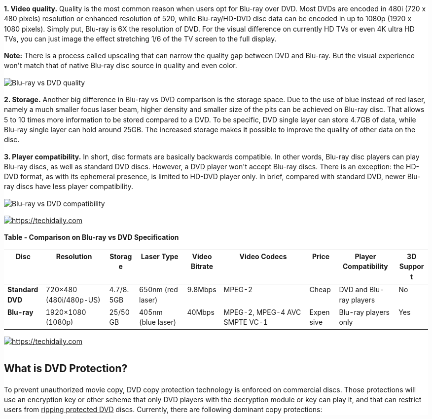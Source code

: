 **1\. Video quality.** Quality is the most common reason when users opt for Blu-ray over DVD. Most DVDs are encoded in 480i (720 x 480 pixels) resolution or enhanced resolution of 520, while Blu-ray/HD-DVD disc data can be encoded in up to 1080p (1920 x 1080 pixels). Simply put, Blu-ray is 6X the resolution of DVD. For the visual difference on currently HD TVs or even 4K ultra HD TVs, you can just image the effect stretching 1/6 of the TV screen to the full display.

**Note:** There is a process called upscaling that can narrow the quality gap between DVD and Blu-ray. But the visual experience won't match that of native Blu-ray disc source in quality and even color. 

![Blu-ray vs DVD quality](https://www.macxdvd.com/mac-dvd-video-converter-how-to/article-image/dvd-tips1.jpg) 

**2\. Storage.** Another big difference in Blu-ray vs DVD comparison is the storage space. Due to the use of blue instead of red laser, namely a much smaller focus laser beam, higher density and smaller size of the pits can be achieved on Blu-ray disc. That allows 5 to 10 times more information to be stored compared to a DVD. To be specific, DVD single layer can store 4.7GB of data, while Blu-ray single layer can hold around 25GB. The increased storage makes it possible to improve the quality of other data on the disc. 

**3\. Player compatibility.** In short, disc formats are basically backwards compatible. In other words, Blu-ray disc players can play Blu-ray discs, as well as standard DVD discs. However, a [DVD player](https://tools.techidaily.com/macxdvd/products/) won't accept Blu-ray discs. There is an exception: the HD-DVD format, as with its ephemeral presence, is limited to HD-DVD player only. In brief, compared with standard DVD, newer Blu-ray discs have less player compatibility.

![Blu-ray vs DVD compatibility](https://www.macxdvd.com/mac-dvd-video-converter-how-to/article-image/dvd-tips2.jpg) 


<a href="https://wigfever.sjv.io/c/5597632/1995803/22899" target="_top" id="1995803">
  <img src="//a.impactradius-go.com/display-ad/22899-1995803" border="0" alt="https://techidaily.com" width="300" height="90"/>
</a>
<img height="0" width="0" src="https://wigfever.sjv.io/i/5597632/1995803/22899" style="position:absolute;visibility:hidden;" border="0" />

**Table - Comparison on Blu-ray vs DVD Specification** 

| **Disc**         | **Resolution**         | **Storage** | **Laser Type**     | **Video Bitrate** | **Video Codecs**              | **Price** | **Player Compatibility** | **3D Support** |
| ---------------- | ---------------------- | ----------- | ------------------ | ----------------- | ----------------------------- | --------- | ------------------------ | -------------- |
| **Standard DVD** | 720×480 (480i/480p-US) | 4.7/8.5GB   | 650nm (red laser)  | 9.8Mbps           | MPEG-2                        | Cheap     | DVD and Blu-ray players  | No             |
| **Blu-ray**      | 1920×1080 (1080p)      | 25/50GB     | 405nm (blue laser) | 40Mbps            | MPEG-2, MPEG-4 AVC SMPTE VC-1 | Expensive | Blu-ray players only     | Yes            |


<a href="https://appsumo.8odi.net/c/5597632/2128844/7443" target="_top" id="2128844">
  <img src="//a.impactradius-go.com/display-ad/7443-2128844" border="0" alt="https://techidaily.com" width="728" height="90"/>
</a>
<img height="0" width="0" src="https://appsumo.8odi.net/i/5597632/2128844/7443" style="position:absolute;visibility:hidden;" border="0" />

## What is DVD Protection?

 To prevent unauthorized movie copy, DVD copy protection technology is enforced on commercial discs. Those protections will use an encryption key or other scheme that only DVD players with the decryption module or key can play it, and that can restrict users from [ripping protected DVD](https://tools.techidaily.com/macxdvd/products/) discs. Currently, there are following dominant copy protections: 
